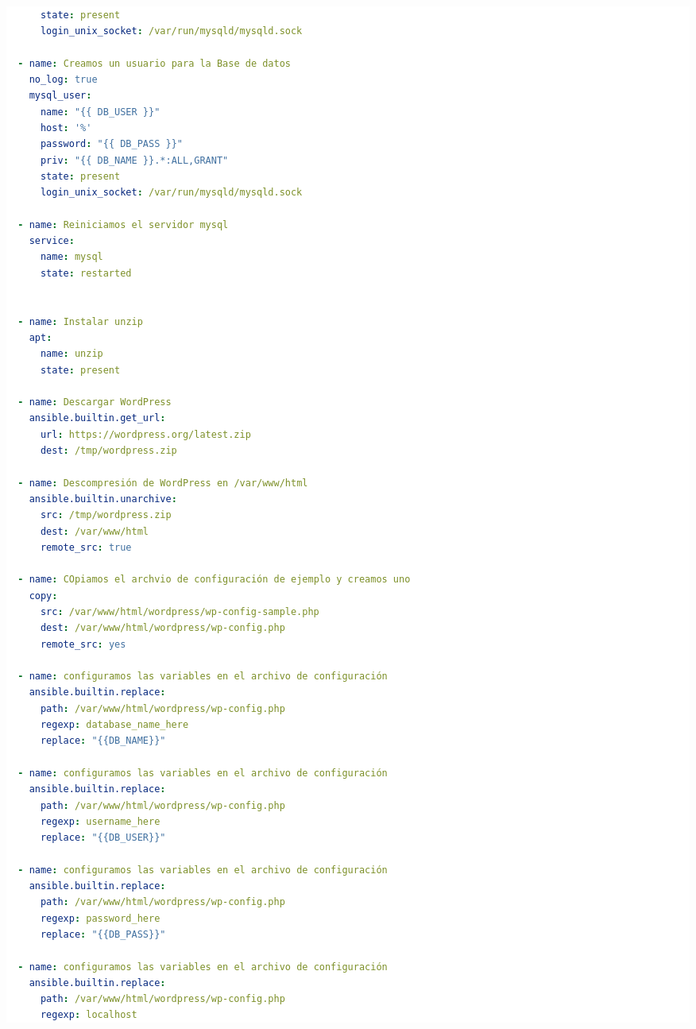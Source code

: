 ```yml
      state: present
      login_unix_socket: /var/run/mysqld/mysqld.sock

  - name: Creamos un usuario para la Base de datos
    no_log: true
    mysql_user:
      name: "{{ DB_USER }}"
      host: '%'
      password: "{{ DB_PASS }}"
      priv: "{{ DB_NAME }}.*:ALL,GRANT"
      state: present
      login_unix_socket: /var/run/mysqld/mysqld.sock

  - name: Reiniciamos el servidor mysql
    service:
      name: mysql
      state: restarted 


  - name: Instalar unzip
    apt:
      name: unzip
      state: present

  - name: Descargar WordPress 
    ansible.builtin.get_url:
      url: https://wordpress.org/latest.zip
      dest: /tmp/wordpress.zip

  - name: Descompresión de WordPress en /var/www/html
    ansible.builtin.unarchive:
      src: /tmp/wordpress.zip
      dest: /var/www/html
      remote_src: true

  - name: COpiamos el archvio de configuración de ejemplo y creamos uno
    copy:
      src: /var/www/html/wordpress/wp-config-sample.php
      dest: /var/www/html/wordpress/wp-config.php
      remote_src: yes

  - name: configuramos las variables en el archivo de configuración
    ansible.builtin.replace:
      path: /var/www/html/wordpress/wp-config.php
      regexp: database_name_here
      replace: "{{DB_NAME}}"

  - name: configuramos las variables en el archivo de configuración
    ansible.builtin.replace:
      path: /var/www/html/wordpress/wp-config.php
      regexp: username_here
      replace: "{{DB_USER}}"

  - name: configuramos las variables en el archivo de configuración
    ansible.builtin.replace:
      path: /var/www/html/wordpress/wp-config.php
      regexp: password_here
      replace: "{{DB_PASS}}"

  - name: configuramos las variables en el archivo de configuración
    ansible.builtin.replace:
      path: /var/www/html/wordpress/wp-config.php
      regexp: localhost
```